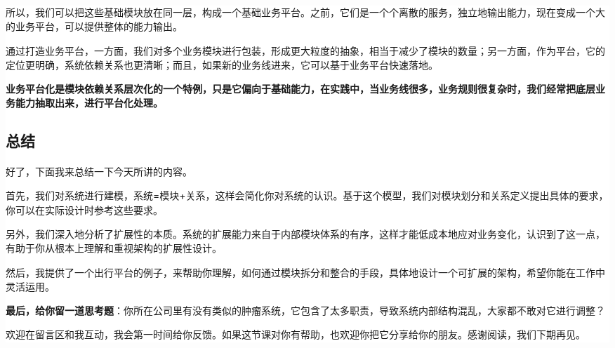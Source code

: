 所以，我们可以把这些基础模块放在同一层，构成一个基础业务平台。之前，它们是一个个离散的服务，独立地输出能力，现在变成一个大的业务平台，可以提供整体的能力输出。

通过打造业务平台，一方面，我们对多个业务模块进行包装，形成更大粒度的抽象，相当于减少了模块的数量；另一方面，作为平台，它的定位更明确，系统依赖关系也更清晰；而且，如果新的业务线进来，它可以基于业务平台快速落地。

**业务平台化是模块依赖关系层次化的一个特例，只是它偏向于基础能力，在实践中，当业务线很多，业务规则很复杂时，我们经常把底层业务能力抽取出来，进行平台化处理。**

## 总结

好了，下面我来总结一下今天所讲的内容。

首先，我们对系统进行建模，系统=模块+关系，这样会简化你对系统的认识。基于这个模型，我们对模块划分和关系定义提出具体的要求，你可以在实际设计时参考这些要求。

另外，我们深入地分析了扩展性的本质。系统的扩展能力来自于内部模块体系的有序，这样才能低成本地应对业务变化，认识到了这一点，有助于你从根本上理解和重视架构的扩展性设计。

然后，我提供了一个出行平台的例子，来帮助你理解，如何通过模块拆分和整合的手段，具体地设计一个可扩展的架构，希望你能在工作中灵活运用。

**最后，给你留一道思考题**：你所在公司里有没有类似的肿瘤系统，它包含了太多职责，导致系统内部结构混乱，大家都不敢对它进行调整？

欢迎在留言区和我互动，我会第一时间给你反馈。如果这节课对你有帮助，也欢迎你把它分享给你的朋友。感谢阅读，我们下期再见。